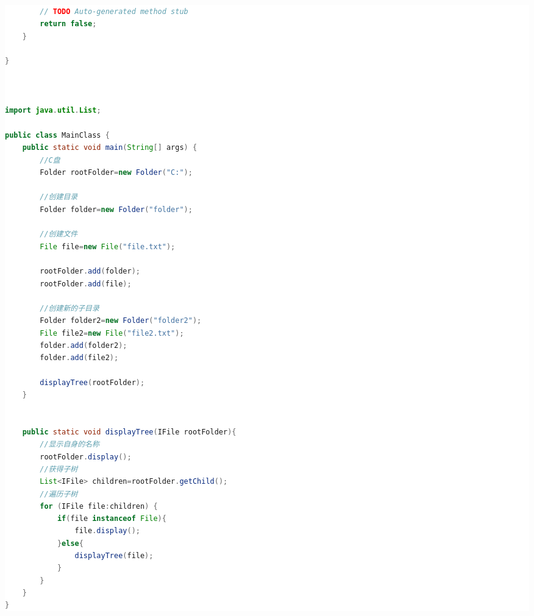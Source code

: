```java
		// TODO Auto-generated method stub
		return false;
	}

}



import java.util.List;

public class MainClass {
	public static void main(String[] args) {
        //C盘
		Folder rootFolder=new Folder("C:");
		
		//创建目录
		Folder folder=new Folder("folder");
		
		//创建文件
		File file=new File("file.txt");
		
		rootFolder.add(folder);
		rootFolder.add(file);
		
		//创建新的子目录
		Folder folder2=new Folder("folder2");
		File file2=new File("file2.txt");
		folder.add(folder2);
		folder.add(file2);
		
		displayTree(rootFolder);
	}
	
	
	public static void displayTree(IFile rootFolder){
		//显示自身的名称
		rootFolder.display();
		//获得子树
		List<IFile> children=rootFolder.getChild();
		//遍历子树
		for (IFile file:children) {
			if(file instanceof File){
				file.display();
			}else{
				displayTree(file);
			}
		}
	}
}

```
